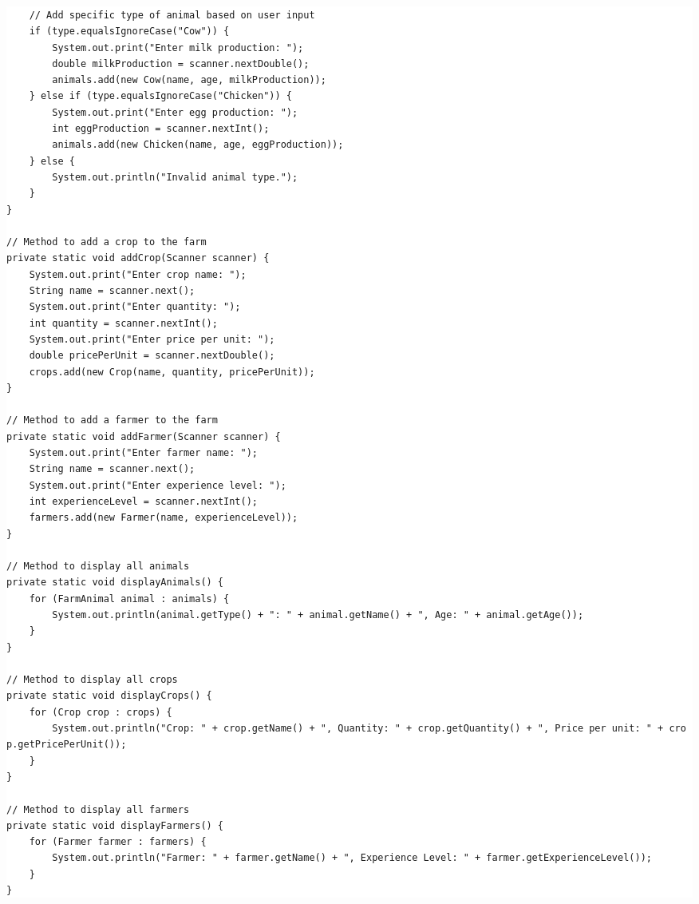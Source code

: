         // Add specific type of animal based on user input
        if (type.equalsIgnoreCase("Cow")) {
            System.out.print("Enter milk production: ");
            double milkProduction = scanner.nextDouble();
            animals.add(new Cow(name, age, milkProduction));
        } else if (type.equalsIgnoreCase("Chicken")) {
            System.out.print("Enter egg production: ");
            int eggProduction = scanner.nextInt();
            animals.add(new Chicken(name, age, eggProduction));
        } else {
            System.out.println("Invalid animal type.");
        }
    }

    // Method to add a crop to the farm
    private static void addCrop(Scanner scanner) {
        System.out.print("Enter crop name: ");
        String name = scanner.next();
        System.out.print("Enter quantity: ");
        int quantity = scanner.nextInt();
        System.out.print("Enter price per unit: ");
        double pricePerUnit = scanner.nextDouble();
        crops.add(new Crop(name, quantity, pricePerUnit));
    }

    // Method to add a farmer to the farm
    private static void addFarmer(Scanner scanner) {
        System.out.print("Enter farmer name: ");
        String name = scanner.next();
        System.out.print("Enter experience level: ");
        int experienceLevel = scanner.nextInt();
        farmers.add(new Farmer(name, experienceLevel));
    }

    // Method to display all animals
    private static void displayAnimals() {
        for (FarmAnimal animal : animals) {
            System.out.println(animal.getType() + ": " + animal.getName() + ", Age: " + animal.getAge());
        }
    }

    // Method to display all crops
    private static void displayCrops() {
        for (Crop crop : crops) {
            System.out.println("Crop: " + crop.getName() + ", Quantity: " + crop.getQuantity() + ", Price per unit: " + crop.getPricePerUnit());
        }
    }

    // Method to display all farmers
    private static void displayFarmers() {
        for (Farmer farmer : farmers) {
            System.out.println("Farmer: " + farmer.getName() + ", Experience Level: " + farmer.getExperienceLevel());
        }
    }

